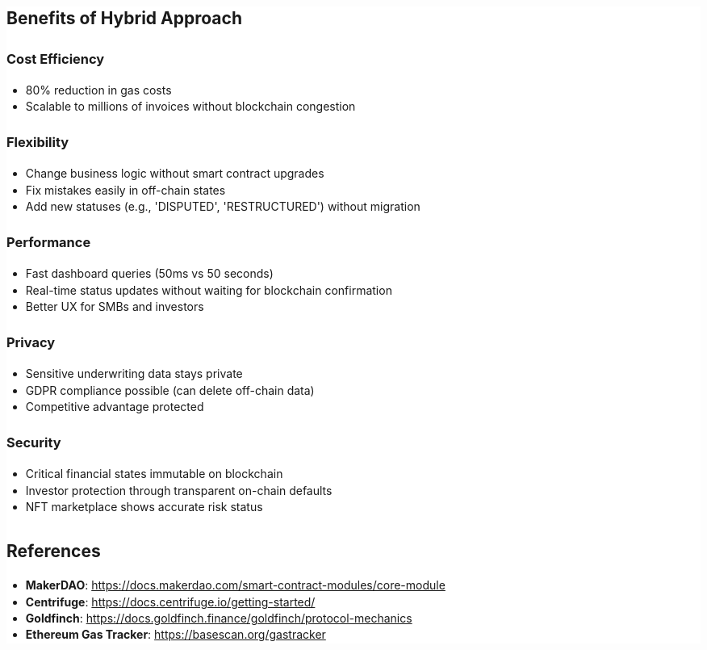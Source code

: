 ## Benefits of Hybrid Approach

### Cost Efficiency
- 80% reduction in gas costs
- Scalable to millions of invoices without blockchain congestion

### Flexibility
- Change business logic without smart contract upgrades
- Fix mistakes easily in off-chain states
- Add new statuses (e.g., 'DISPUTED', 'RESTRUCTURED') without migration

### Performance
- Fast dashboard queries (50ms vs 50 seconds)
- Real-time status updates without waiting for blockchain confirmation
- Better UX for SMBs and investors

### Privacy
- Sensitive underwriting data stays private
- GDPR compliance possible (can delete off-chain data)
- Competitive advantage protected

### Security
- Critical financial states immutable on blockchain
- Investor protection through transparent on-chain defaults
- NFT marketplace shows accurate risk status

## References

- **MakerDAO**: https://docs.makerdao.com/smart-contract-modules/core-module
- **Centrifuge**: https://docs.centrifuge.io/getting-started/
- **Goldfinch**: https://docs.goldfinch.finance/goldfinch/protocol-mechanics
- **Ethereum Gas Tracker**: https://basescan.org/gastracker
